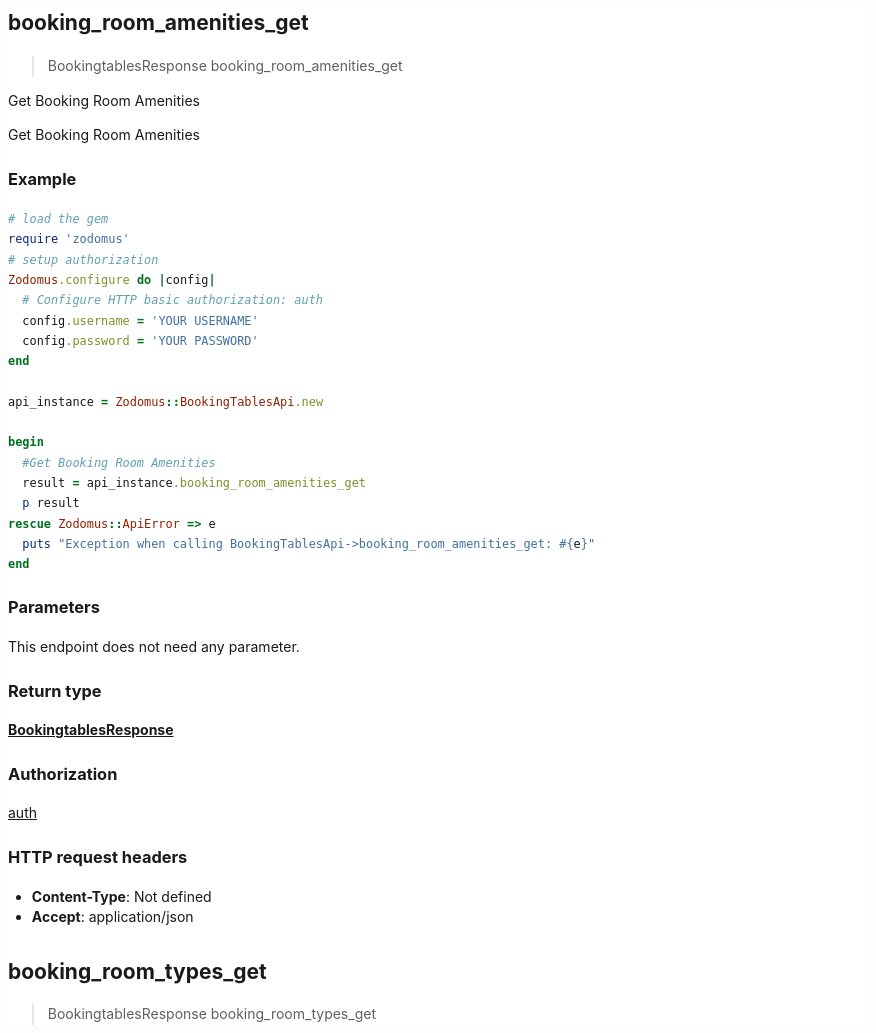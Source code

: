 
## booking_room_amenities_get

> BookingtablesResponse booking_room_amenities_get

Get Booking Room Amenities

Get Booking Room Amenities

### Example

```ruby
# load the gem
require 'zodomus'
# setup authorization
Zodomus.configure do |config|
  # Configure HTTP basic authorization: auth
  config.username = 'YOUR USERNAME'
  config.password = 'YOUR PASSWORD'
end

api_instance = Zodomus::BookingTablesApi.new

begin
  #Get Booking Room Amenities
  result = api_instance.booking_room_amenities_get
  p result
rescue Zodomus::ApiError => e
  puts "Exception when calling BookingTablesApi->booking_room_amenities_get: #{e}"
end
```

### Parameters

This endpoint does not need any parameter.

### Return type

[**BookingtablesResponse**](BookingtablesResponse.md)

### Authorization

[auth](../README.md#auth)

### HTTP request headers

- **Content-Type**: Not defined
- **Accept**: application/json


## booking_room_types_get

> BookingtablesResponse booking_room_types_get
